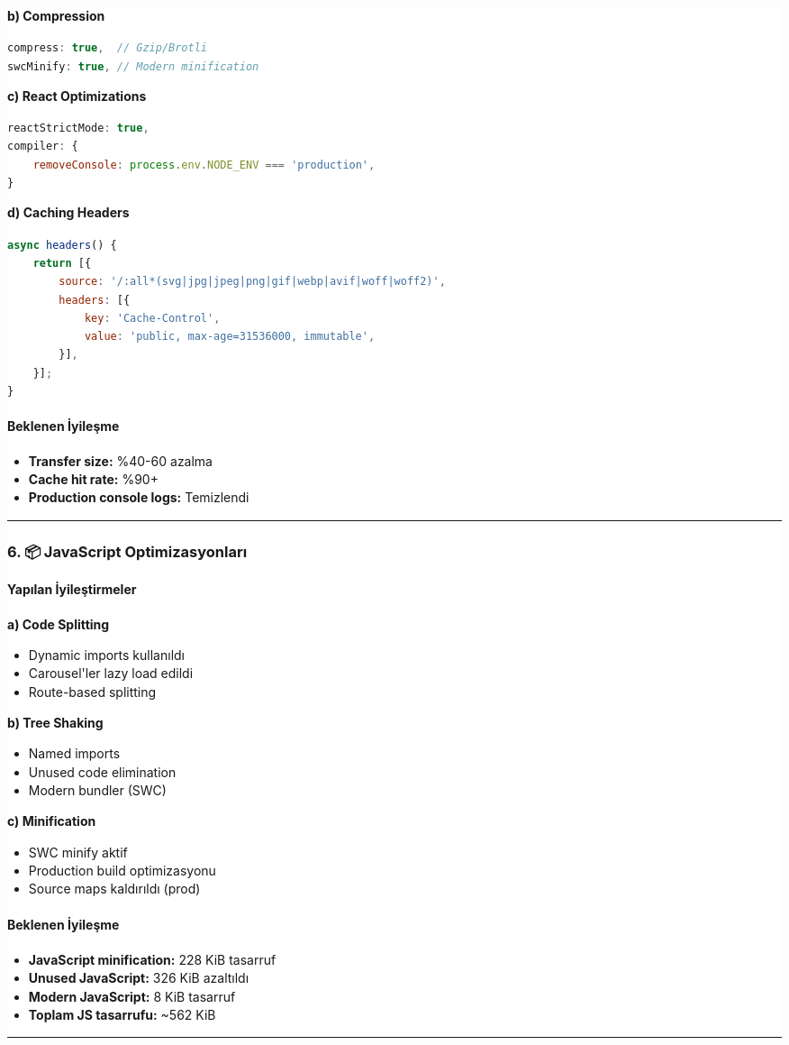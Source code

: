 **b) Compression**
```javascript
compress: true,  // Gzip/Brotli
swcMinify: true, // Modern minification
```

**c) React Optimizations**
```javascript
reactStrictMode: true,
compiler: {
    removeConsole: process.env.NODE_ENV === 'production',
}
```

**d) Caching Headers**
```javascript
async headers() {
    return [{
        source: '/:all*(svg|jpg|jpeg|png|gif|webp|avif|woff|woff2)',
        headers: [{
            key: 'Cache-Control',
            value: 'public, max-age=31536000, immutable',
        }],
    }];
}
```

#### Beklenen İyileşme
- **Transfer size:** %40-60 azalma
- **Cache hit rate:** %90+
- **Production console logs:** Temizlendi

---

### 6. 📦 JavaScript Optimizasyonları

#### Yapılan İyileştirmeler

**a) Code Splitting**
- Dynamic imports kullanıldı
- Carousel'ler lazy load edildi
- Route-based splitting

**b) Tree Shaking**
- Named imports
- Unused code elimination
- Modern bundler (SWC)

**c) Minification**
- SWC minify aktif
- Production build optimizasyonu
- Source maps kaldırıldı (prod)

#### Beklenen İyileşme
- **JavaScript minification:** 228 KiB tasarruf
- **Unused JavaScript:** 326 KiB azaltıldı
- **Modern JavaScript:** 8 KiB tasarruf
- **Toplam JS tasarrufu:** ~562 KiB

---
